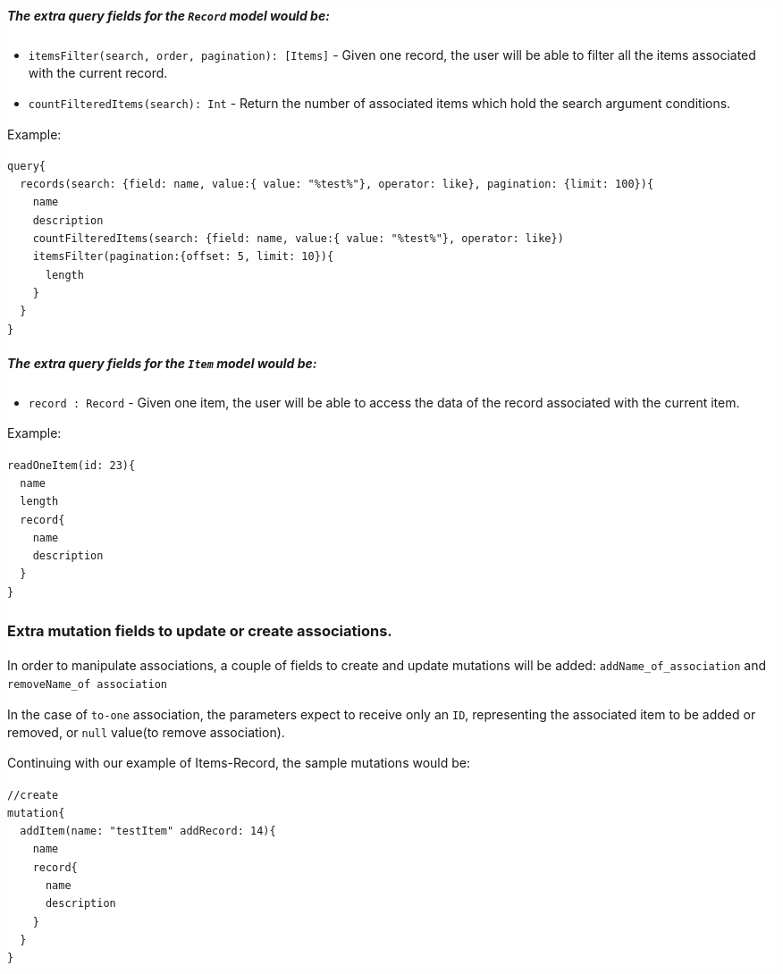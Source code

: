 ##### The extra query fields for the `Record` model would be:

* `itemsFilter(search, order, pagination): [Items]` - Given one record, the user will be able to filter all the items associated with the current record.

* `countFilteredItems(search): Int` - Return the number of associated items which hold the search argument conditions.

 Example:
```
query{
  records(search: {field: name, value:{ value: "%test%"}, operator: like}, pagination: {limit: 100}){
    name
    description
    countFilteredItems(search: {field: name, value:{ value: "%test%"}, operator: like})
    itemsFilter(pagination:{offset: 5, limit: 10}){
      length
    }
  }
}
```

##### The extra query fields for the `Item` model would be:

* `record : Record` -  Given one item, the user will be able to access the data of the record associated with the current item.

 Example:
```
readOneItem(id: 23){
  name
  length
  record{
    name
    description
  }
}
```

### Extra mutation fields to update or create associations.

In order to manipulate associations, a couple of fields to create and update mutations will be added: `addName_of_association` and `removeName_of association`

In the case of `to-one` association, the parameters expect to receive only an `ID`, representing the associated item to be added or removed,  or `null` value(to remove association).

Continuing with our example of Items-Record, the sample mutations would be:

```
//create
mutation{
  addItem(name: "testItem" addRecord: 14){
    name
    record{
      name
      description
    }
  }
}
```
